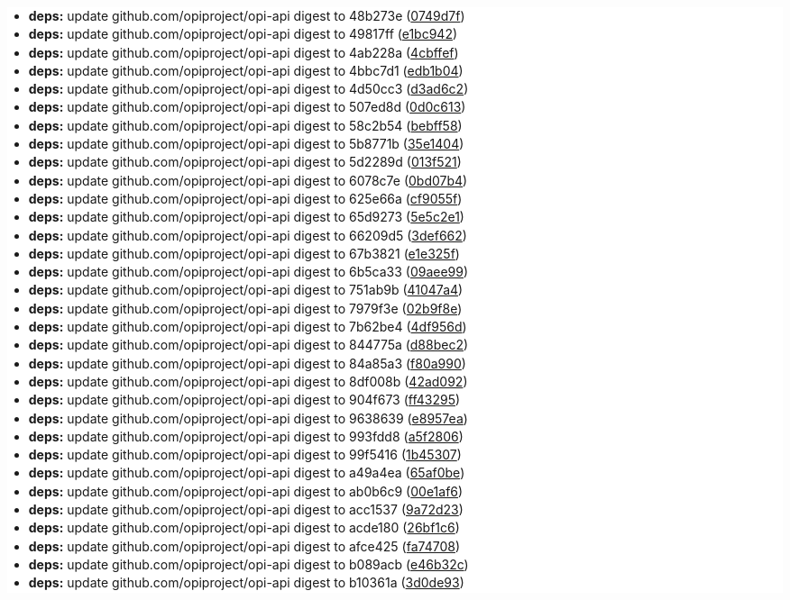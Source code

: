 * **deps:** update github.com/opiproject/opi-api digest to 48b273e ([0749d7f](https://github.com/artek-koltun/godpu/commit/0749d7f871634773981a2d9c97744a872d0c7ccf))
* **deps:** update github.com/opiproject/opi-api digest to 49817ff ([e1bc942](https://github.com/artek-koltun/godpu/commit/e1bc942defb08c5022edf66305eba8a5dcb6e5d7))
* **deps:** update github.com/opiproject/opi-api digest to 4ab228a ([4cbffef](https://github.com/artek-koltun/godpu/commit/4cbffef7e3995409938aa6e88b689e07ae94dbb6))
* **deps:** update github.com/opiproject/opi-api digest to 4bbc7d1 ([edb1b04](https://github.com/artek-koltun/godpu/commit/edb1b047bd94c8a20b1c115fa11242d5d81a3491))
* **deps:** update github.com/opiproject/opi-api digest to 4d50cc3 ([d3ad6c2](https://github.com/artek-koltun/godpu/commit/d3ad6c2f9567e7f85bc953146eb1fbc7ab78ccd4))
* **deps:** update github.com/opiproject/opi-api digest to 507ed8d ([0d0c613](https://github.com/artek-koltun/godpu/commit/0d0c613a64474b3a50f68828fb7e1800d7b820b5))
* **deps:** update github.com/opiproject/opi-api digest to 58c2b54 ([bebff58](https://github.com/artek-koltun/godpu/commit/bebff583827de36c3c9a96f635d2b9e94a500d21))
* **deps:** update github.com/opiproject/opi-api digest to 5b8771b ([35e1404](https://github.com/artek-koltun/godpu/commit/35e1404f0cbd04a1c46791d306741852d6622337))
* **deps:** update github.com/opiproject/opi-api digest to 5d2289d ([013f521](https://github.com/artek-koltun/godpu/commit/013f5211180dd7ea3aac608fadbdab893868b933))
* **deps:** update github.com/opiproject/opi-api digest to 6078c7e ([0bd07b4](https://github.com/artek-koltun/godpu/commit/0bd07b41b06fca27b6124ba34044c58130d69eb0))
* **deps:** update github.com/opiproject/opi-api digest to 625e66a ([cf9055f](https://github.com/artek-koltun/godpu/commit/cf9055f1a951f0bdbd324194762c7a1d1c17115c))
* **deps:** update github.com/opiproject/opi-api digest to 65d9273 ([5e5c2e1](https://github.com/artek-koltun/godpu/commit/5e5c2e139b6287cc220b99a93a874a1dc7d6fdd8))
* **deps:** update github.com/opiproject/opi-api digest to 66209d5 ([3def662](https://github.com/artek-koltun/godpu/commit/3def662fdf8ae263fca653e3778eb6d2f4dea52c))
* **deps:** update github.com/opiproject/opi-api digest to 67b3821 ([e1e325f](https://github.com/artek-koltun/godpu/commit/e1e325f43c0fcbb76ba94c3b5520574f77c88a41))
* **deps:** update github.com/opiproject/opi-api digest to 6b5ca33 ([09aee99](https://github.com/artek-koltun/godpu/commit/09aee99624e660b2756466f28d8af6b569559b14))
* **deps:** update github.com/opiproject/opi-api digest to 751ab9b ([41047a4](https://github.com/artek-koltun/godpu/commit/41047a4f06de3427af273e9fafbe0f2b9b199057))
* **deps:** update github.com/opiproject/opi-api digest to 7979f3e ([02b9f8e](https://github.com/artek-koltun/godpu/commit/02b9f8e2fcdf2ae6ab28bcba64b64aec61e6641e))
* **deps:** update github.com/opiproject/opi-api digest to 7b62be4 ([4df956d](https://github.com/artek-koltun/godpu/commit/4df956db570d83d909baf53cf431c6905f137c9a))
* **deps:** update github.com/opiproject/opi-api digest to 844775a ([d88bec2](https://github.com/artek-koltun/godpu/commit/d88bec2e95e50e6f9a8a910528b277b5fca22383))
* **deps:** update github.com/opiproject/opi-api digest to 84a85a3 ([f80a990](https://github.com/artek-koltun/godpu/commit/f80a99051f564b64c55a229ab9e1daa0fab7681a))
* **deps:** update github.com/opiproject/opi-api digest to 8df008b ([42ad092](https://github.com/artek-koltun/godpu/commit/42ad0928d4208e23afa3a2756b1cd9fae91380b7))
* **deps:** update github.com/opiproject/opi-api digest to 904f673 ([ff43295](https://github.com/artek-koltun/godpu/commit/ff4329502551343258297db5596a836f628a1600))
* **deps:** update github.com/opiproject/opi-api digest to 9638639 ([e8957ea](https://github.com/artek-koltun/godpu/commit/e8957ea37776c91f34975aad3cc489a165b61ce0))
* **deps:** update github.com/opiproject/opi-api digest to 993fdd8 ([a5f2806](https://github.com/artek-koltun/godpu/commit/a5f280658144652487f5b5caa5e22ec33936f4d2))
* **deps:** update github.com/opiproject/opi-api digest to 99f5416 ([1b45307](https://github.com/artek-koltun/godpu/commit/1b453073873d6378538360025cde28f044b0629c))
* **deps:** update github.com/opiproject/opi-api digest to a49a4ea ([65af0be](https://github.com/artek-koltun/godpu/commit/65af0be683e557cf24cd9713a332b322d3603c27))
* **deps:** update github.com/opiproject/opi-api digest to ab0b6c9 ([00e1af6](https://github.com/artek-koltun/godpu/commit/00e1af6b9c1bcbef7dff623def9450a0964de9b4))
* **deps:** update github.com/opiproject/opi-api digest to acc1537 ([9a72d23](https://github.com/artek-koltun/godpu/commit/9a72d2391f08bd9686821732e3ec8876e2638816))
* **deps:** update github.com/opiproject/opi-api digest to acde180 ([26bf1c6](https://github.com/artek-koltun/godpu/commit/26bf1c641919da4cb98ada5fe732bae9e61068a0))
* **deps:** update github.com/opiproject/opi-api digest to afce425 ([fa74708](https://github.com/artek-koltun/godpu/commit/fa74708b58764a3df7a1f16b9ad4dd0e2fad46f4))
* **deps:** update github.com/opiproject/opi-api digest to b089acb ([e46b32c](https://github.com/artek-koltun/godpu/commit/e46b32cf40c96207b70d7d29be1b07f31b9efcc9))
* **deps:** update github.com/opiproject/opi-api digest to b10361a ([3d0de93](https://github.com/artek-koltun/godpu/commit/3d0de936e9dd94d803a28da92313dd48033cd4a7))